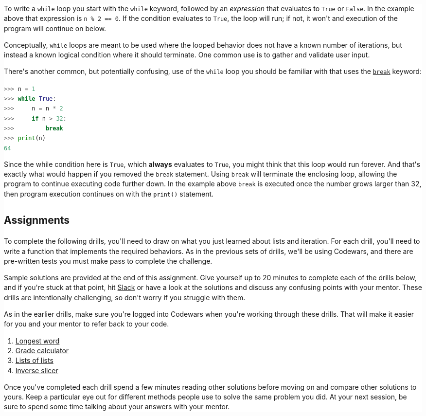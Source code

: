 <iframe height="600px" width="100%" src="https://trinket.io/embed/python3/753ea466cb"></iframe>

To write a `while` loop you start with the `while` keyword, followed by an *expression* that evaluates to `True` or `False`. In the example above that expression is `n % 2 == 0`. If the condition evaluates to `True`, the loop will run; if not, it won't and execution of the program will continue on below.

Conceptually, `while` loops are meant to be used where the looped behavior does not have a known number of iterations, but instead a known logical condition where it should terminate. One common use is to gather and validate user input.

<iframe height="600px" width="100%" src="https://trinket.io/embed/python3/3eb52e1ac0"></iframe>

There's another common, but potentially confusing, use of the `while` loop you should be familiar with that uses the [`break`](https://docs.python.org/3.5/reference/simple_stmts.html#break) keyword:

```python
>>> n = 1
>>> while True:
>>>     n = n * 2
>>>     if n > 32:
>>>         break
>>> print(n)
64
```

Since the while condition here is `True`, which __always__ evaluates to `True`, you might think that this loop would run forever. And that's exactly what would happen if you removed the `break` statement. Using `break` will terminate the enclosing loop, allowing the program to continue executing code further down. In the example above `break` is executed once the number grows larger than 32, then program execution continues on with the `print()` statement.

## Assignments

To complete the following drills, you'll need to draw on what you just learned about lists and iteration. For each drill, you'll need to write a function that implements the required behaviors. As in the previous sets of drills, we'll be using Codewars, and there are pre-written tests you must make pass to complete the challenge.

Sample solutions are provided at the end of this assignment. Give yourself up to 20 minutes to complete each of the drills below, and if you're stuck at that point, hit [Slack](https://thinkful.slack.com/messages/data-science/) or have a look at the solutions and discuss any confusing points with your mentor. These drills are intentionally challenging, so don't worry if you struggle with them.

As in the earlier drills, make sure you're logged into Codewars when you're working through these drills. That will make it easier for you and your mentor to refer back to your code.

1. [Longest word](https://www.codewars.com/kata/thinkful-list-drills-longest-word)
1. [Grade calculator](https://www.codewars.com/kata/thinkful-list-and-loop-drills-grade-calculator)
1. [Lists of lists](https://www.codewars.com/kata/thinkful-list-and-loop-drills-lists-of-lists)
1. [Inverse slicer](https://www.codewars.com/kata/thinkful-list-and-loop-drills-inverse-slicer)


Once you've completed each drill spend a few minutes reading other solutions before moving on and compare other solutions to yours. Keep a particular eye out for different methods people use to solve the same problem you did. At your next session, be sure to spend some time talking about your answers with your mentor.
